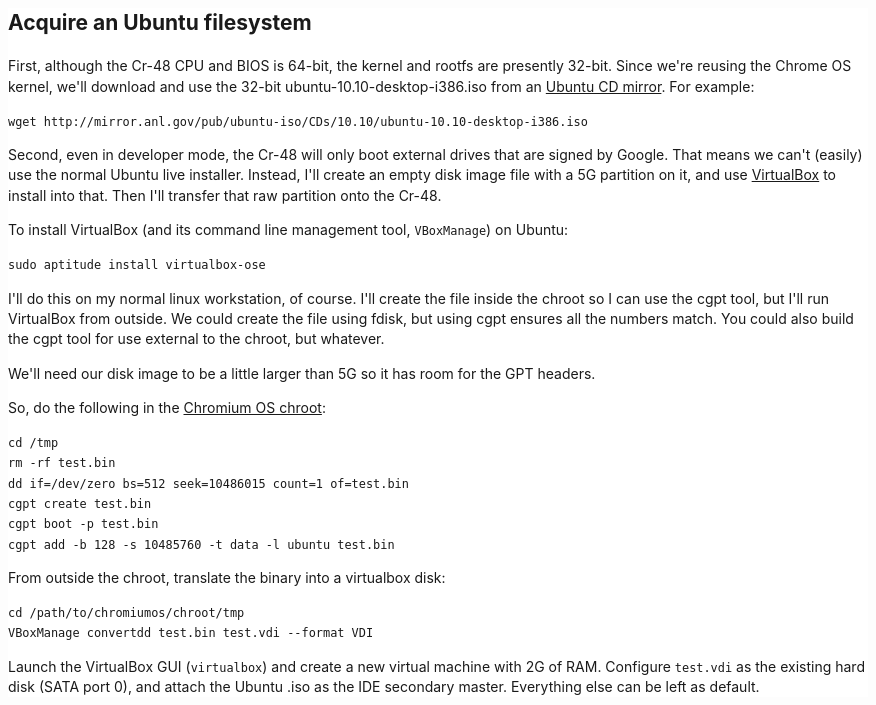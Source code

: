 ## Acquire an Ubuntu filesystem

First, although the Cr-48 CPU and BIOS is 64-bit, the kernel and rootfs are
presently 32-bit. Since we're reusing the Chrome OS kernel, we'll download and
use the 32-bit ubuntu-10.10-desktop-i386.iso from an [Ubuntu CD
mirror](https://launchpad.net/ubuntu/+cdmirrors). For example:

```none
wget http://mirror.anl.gov/pub/ubuntu-iso/CDs/10.10/ubuntu-10.10-desktop-i386.iso
```

Second, even in developer mode, the Cr-48 will only boot external drives that
are signed by Google. That means we can't (easily) use the normal Ubuntu live
installer. Instead, I'll create an empty disk image file with a 5G partition on
it, and use [VirtualBox](http://www.virtualbox.org/) to install into that. Then
I'll transfer that raw partition onto the Cr-48.

To install VirtualBox (and its command line management tool, `VBoxManage`) on
Ubuntu:

```none
sudo aptitude install virtualbox-ose
```

I'll do this on my normal linux workstation, of course. I'll create the file
inside the chroot so I can use the cgpt tool, but I'll run VirtualBox from
outside. We could create the file using fdisk, but using cgpt ensures all the
numbers match. You could also build the cgpt tool for use external to the
chroot, but whatever.

We'll need our disk image to be a little larger than 5G so it has room for the
GPT headers.

So, do the following in the [Chromium OS
chroot](http://www.chromium.org/chromium-os/developer-guide#TOC-Create-a-chroot):

```none
cd /tmp
rm -rf test.bin
dd if=/dev/zero bs=512 seek=10486015 count=1 of=test.bin
cgpt create test.bin
cgpt boot -p test.bin
cgpt add -b 128 -s 10485760 -t data -l ubuntu test.bin
```

From outside the chroot, translate the binary into a virtualbox disk:

```none
cd /path/to/chromiumos/chroot/tmp 
VBoxManage convertdd test.bin test.vdi --format VDI
```

Launch the VirtualBox GUI (`virtualbox`) and create a new virtual machine with
2G of RAM. Configure `test.vdi` as the existing hard disk (SATA port 0), and
attach the Ubuntu .iso as the IDE secondary master. Everything else can be left
as default.
